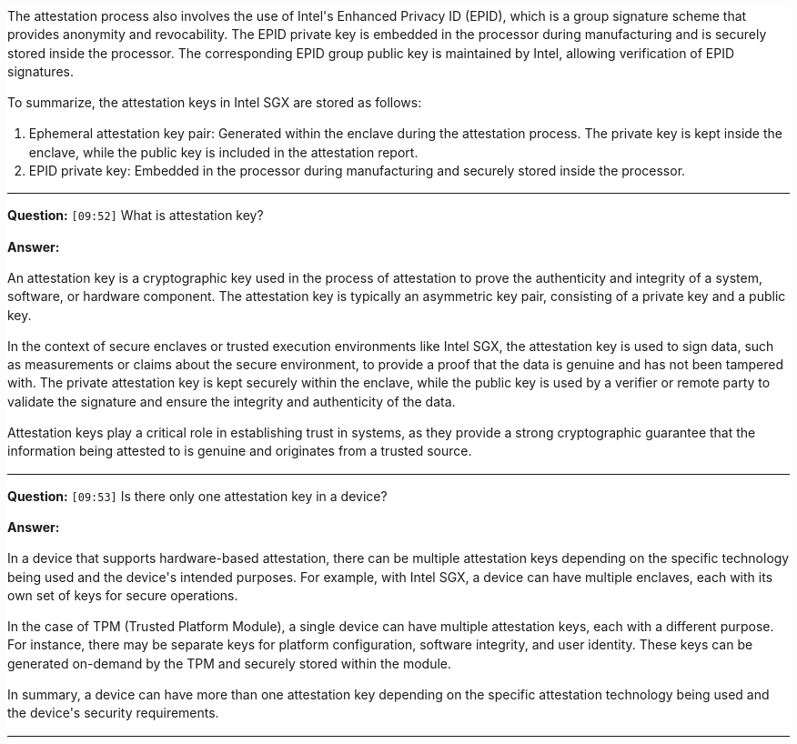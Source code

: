 The attestation process also involves the use of Intel's Enhanced Privacy ID (EPID), which is a group signature scheme that provides anonymity and revocability. The EPID private key is embedded in the processor during manufacturing and is securely stored inside the processor. The corresponding EPID group public key is maintained by Intel, allowing verification of EPID signatures.

To summarize, the attestation keys in Intel SGX are stored as follows:

1. Ephemeral attestation key pair: Generated within the enclave during the attestation process. The private key is kept inside the enclave, while the public key is included in the attestation report.
2. EPID private key: Embedded in the processor during manufacturing and securely stored inside the processor.

---

**Question:** `[09:52]` What is attestation key?

**Answer:**

An attestation key is a cryptographic key used in the process of attestation to prove the authenticity and integrity of a system, software, or hardware component. The attestation key is typically an asymmetric key pair, consisting of a private key and a public key.

In the context of secure enclaves or trusted execution environments like Intel SGX, the attestation key is used to sign data, such as measurements or claims about the secure environment, to provide a proof that the data is genuine and has not been tampered with. The private attestation key is kept securely within the enclave, while the public key is used by a verifier or remote party to validate the signature and ensure the integrity and authenticity of the data.

Attestation keys play a critical role in establishing trust in systems, as they provide a strong cryptographic guarantee that the information being attested to is genuine and originates from a trusted source.

---

**Question:** `[09:53]` Is there only one attestation key in a device?

**Answer:**

In a device that supports hardware-based attestation, there can be multiple attestation keys depending on the specific technology being used and the device's intended purposes. For example, with Intel SGX, a device can have multiple enclaves, each with its own set of keys for secure operations.

In the case of TPM (Trusted Platform Module), a single device can have multiple attestation keys, each with a different purpose. For instance, there may be separate keys for platform configuration, software integrity, and user identity. These keys can be generated on-demand by the TPM and securely stored within the module.

In summary, a device can have more than one attestation key depending on the specific attestation technology being used and the device's security requirements.

---

